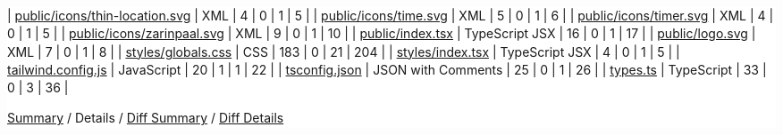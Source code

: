 | [public/icons/thin-location.svg](/public/icons/thin-location.svg) | XML | 4 | 0 | 1 | 5 |
| [public/icons/time.svg](/public/icons/time.svg) | XML | 5 | 0 | 1 | 6 |
| [public/icons/timer.svg](/public/icons/timer.svg) | XML | 4 | 0 | 1 | 5 |
| [public/icons/zarinpaal.svg](/public/icons/zarinpaal.svg) | XML | 9 | 0 | 1 | 10 |
| [public/index.tsx](/public/index.tsx) | TypeScript JSX | 16 | 0 | 1 | 17 |
| [public/logo.svg](/public/logo.svg) | XML | 7 | 0 | 1 | 8 |
| [styles/globals.css](/styles/globals.css) | CSS | 183 | 0 | 21 | 204 |
| [styles/index.tsx](/styles/index.tsx) | TypeScript JSX | 4 | 0 | 1 | 5 |
| [tailwind.config.js](/tailwind.config.js) | JavaScript | 20 | 1 | 1 | 22 |
| [tsconfig.json](/tsconfig.json) | JSON with Comments | 25 | 0 | 1 | 26 |
| [types.ts](/types.ts) | TypeScript | 33 | 0 | 3 | 36 |

[Summary](results.md) / Details / [Diff Summary](diff.md) / [Diff Details](diff-details.md)
